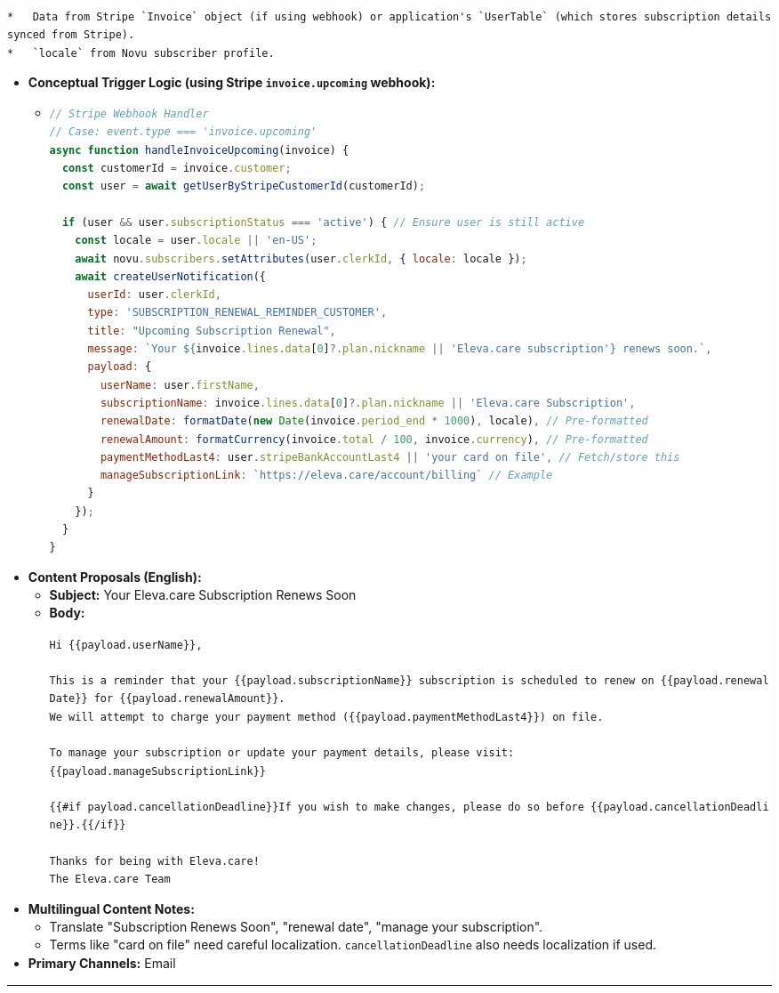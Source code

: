     *   Data from Stripe `Invoice` object (if using webhook) or application's `UserTable` (which stores subscription details synced from Stripe).
    *   `locale` from Novu subscriber profile.
*   **Conceptual Trigger Logic (using Stripe `invoice.upcoming` webhook):**
    *   ```javascript
        // Stripe Webhook Handler
        // Case: event.type === 'invoice.upcoming'
        async function handleInvoiceUpcoming(invoice) {
          const customerId = invoice.customer;
          const user = await getUserByStripeCustomerId(customerId);

          if (user && user.subscriptionStatus === 'active') { // Ensure user is still active
            const locale = user.locale || 'en-US';
            await novu.subscribers.setAttributes(user.clerkId, { locale: locale });
            await createUserNotification({
              userId: user.clerkId,
              type: 'SUBSCRIPTION_RENEWAL_REMINDER_CUSTOMER',
              title: "Upcoming Subscription Renewal",
              message: `Your ${invoice.lines.data[0]?.plan.nickname || 'Eleva.care subscription'} renews soon.`,
              payload: {
                userName: user.firstName,
                subscriptionName: invoice.lines.data[0]?.plan.nickname || 'Eleva.care Subscription',
                renewalDate: formatDate(new Date(invoice.period_end * 1000), locale), // Pre-formatted
                renewalAmount: formatCurrency(invoice.total / 100, invoice.currency), // Pre-formatted
                paymentMethodLast4: user.stripeBankAccountLast4 || 'your card on file', // Fetch/store this
                manageSubscriptionLink: `https://eleva.care/account/billing` // Example
              }
            });
          }
        }
        ```
*   **Content Proposals (English):**
    *   **Subject:** Your Eleva.care Subscription Renews Soon
    *   **Body:**
        ```
        Hi {{payload.userName}},

        This is a reminder that your {{payload.subscriptionName}} subscription is scheduled to renew on {{payload.renewalDate}} for {{payload.renewalAmount}}.
        We will attempt to charge your payment method ({{payload.paymentMethodLast4}}) on file.

        To manage your subscription or update your payment details, please visit:
        {{payload.manageSubscriptionLink}}

        {{#if payload.cancellationDeadline}}If you wish to make changes, please do so before {{payload.cancellationDeadline}}.{{/if}}

        Thanks for being with Eleva.care!
        The Eleva.care Team
        ```
*   **Multilingual Content Notes:**
    *   Translate "Subscription Renews Soon", "renewal date", "manage your subscription".
    *   Terms like "card on file" need careful localization. `cancellationDeadline` also needs localization if used.
*   **Primary Channels:** Email

---
